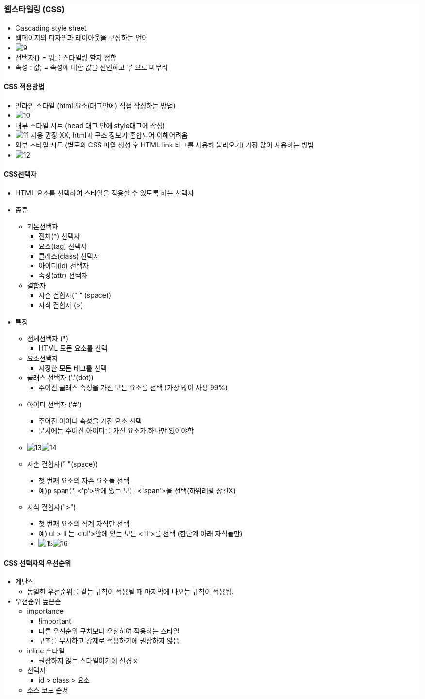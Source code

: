 
### 웹스타일링 (CSS)
+ Cascading style sheet
+ 웹페이지의 디자인과 레이아웃을 구성하는 언어
+ ![9](pict9.PNG)
+ 선택자{} =  뭐를 스타일링 할지 정함
+ 속성 : 값; = 속성에 대한 값을 선언하고 ';' 으로 마무리

#### CSS 적용방법
+ 인라인 스타일 (html 요소(태그안에) 직접 작성하는 방법)
+ ![10](pict10.PNG) 
+ 내부 스타일 시트 (head 태그 안에 style태그에 작성)
+ ![11](pict11.PNG) 사용 권장 XX, html과 구조 정보가 혼합되어 이해어려움
+ 외부 스타일 시트 (별도의 CSS 파일 생성 후 HTML link 태그를 사용해 불러오기) 가장 많이 사용하는 방법
+ ![12](pict12.PNG)

#### CSS선택자
+ HTML 요소를 선택하여 스타일을 적용할 수 있도록 하는 선택자
+ 종류
  + 기본선택자
    * 전체(*) 선택자
    * 요소(tag) 선택자
    * 클래스(class) 선택자
    * 아이디(id) 선택자
    * 속성(attr) 선택자
  * 결합자
    + 자손 결합자(" " (space))
    + 자식 결합자 (>)
+ 특징
  + 전체선택자 (*)
    + HTML 모든 요소를 선택
  + 요소선택자
    + 지정한 모든 태그를 선택
  
  * 클래스 선택자 ('.'(dot))
    + 주어진 클래스 속성을 가진 모든 요소를 선택 (가장 많이 사용 99%)
  + 아이디 선택자 ('#')
    + 주어진 아이디 속성을 가진 요소 선택
    + 문서에는 주어진 아이디를 가진 요소가 하나만 있어야함
  + ![13](pict13.PNG)![14](pict14.PNG)
  
  + 자손 결합자(" "(space))
    + 첫 번째 요소의 자손 요소들 선택
    + 예)p span은 <'p'>안에 있는 모든 <'span'>을 선택(하위레벨 상관X)
  + 자식 결합자(">")
    + 첫 번째 요소의 직계 자식만 선택
    + 예) ul > li 는 <'ul'>안에 있는 모든 <'li'>를 선택 (한단계 아래 자식들만)
    + ![15](pict15.PNG)![16](pict16.PNG)

#### CSS 선택자의 우선순위
+ 계단식
  + 동일한 우선순위를 같는 규칙이 적용될 때 마지막에 나오는 규칙이 적용됨.
+ 우선순위 높은순
  + importance
    + !important
    + 다른 우선순위 규치보다 우선하여 적용하는 스타일
    + 구조를 무시하고 강제로 적용하기에 권장하지 않음
  + inline 스타일
    + 권장하지 않는 스타일이기에 신경 x
  + 선택자
    + id > class > 요소
  + 소스 코드 순서
